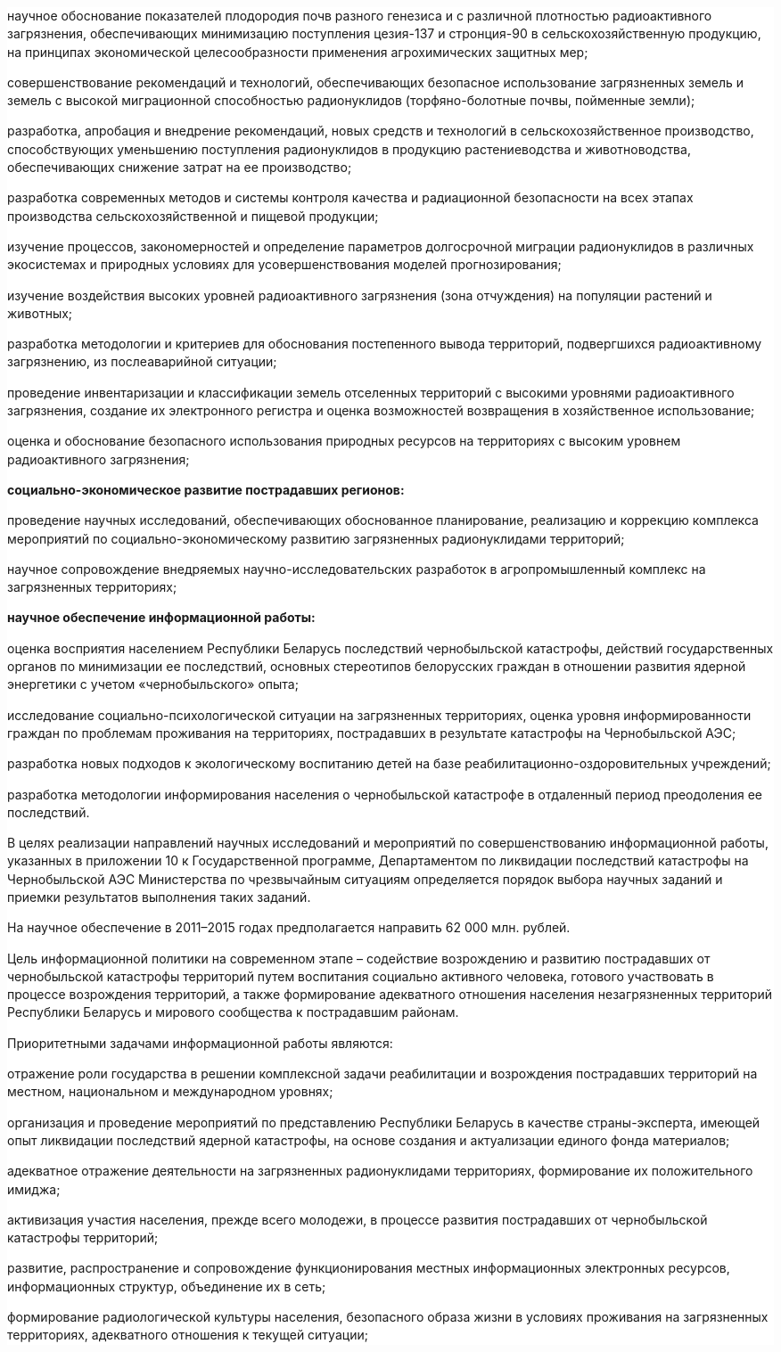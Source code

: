 <p>научное обоснование показателей плодородия почв разного генезиса и с различной плотностью радиоактивного загрязнения, обеспечивающих минимизацию поступления цезия-137 и стронция-90 в сельскохозяйственную продукцию, на принципах экономической целесообразности применения агрохимических защитных мер;</p>
<p>совершенствование рекомендаций и технологий, обеспечивающих безопасное использование загрязненных земель и земель с высокой миграционной способностью радионуклидов (торфяно-болотные почвы, пойменные земли);</p>
<p>разработка, апробация и внедрение рекомендаций, новых средств и технологий в сельскохозяйственное производство, способствующих уменьшению поступления радионуклидов в продукцию растениеводства и животноводства, обеспечивающих снижение затрат на ее производство;</p>
<p>разработка современных методов и системы контроля качества и радиационной безопасности на всех этапах производства сельскохозяйственной и пищевой продукции;</p>
<p>изучение процессов, закономерностей и определение параметров долгосрочной миграции радионуклидов в различных экосистемах и природных условиях для усовершенствования моделей прогнозирования;</p>
<p>изучение воздействия высоких уровней радиоактивного загрязнения (зона отчуждения) на популяции растений и животных;</p>
<p>разработка методологии и критериев для обоснования постепенного вывода территорий, подвергшихся радиоактивному загрязнению, из послеаварийной ситуации;</p>
<p>проведение инвентаризации и классификации земель отселенных территорий с высокими уровнями радиоактивного загрязнения, создание их электронного регистра и оценка возможностей возвращения в хозяйственное использование;</p>
<p>оценка и обоснование безопасного использования природных ресурсов на территориях с высоким уровнем радиоактивного загрязнения;</p>
<p><b>социально-экономическое развитие пострадавших регионов:</b></p>
<p>проведение научных исследований, обеспечивающих обоснованное планирование, реализацию и коррекцию комплекса мероприятий по социально-экономическому развитию загрязненных радионуклидами территорий;</p>
<p>научное сопровождение внедряемых научно-исследовательских разработок в агропромышленный комплекс на загрязненных территориях;</p>
<p><b>научно</b><b>е обеспечение информационной работы:</b></p>
<p>оценка восприятия населением Республики Беларусь последствий чернобыльской катастрофы, действий государственных органов по минимизации ее последствий, основных стереотипов белорусских граждан в отношении развития ядерной энергетики с учетом «чернобыльского» опыта;</p>
<p>исследование социально-психологической ситуации на загрязненных территориях, оценка уровня информированности граждан по проблемам проживания на территориях, пострадавших в результате катастрофы на Чернобыльской АЭС;</p>
<p>разработка новых подходов к экологическому воспитанию детей на базе реабилитационно-оздоровительных учреждений;</p>
<p>разработка методологии информирования населения о чернобыльской катастрофе в отдаленный период преодоления ее последствий.</p>
<p>В целях реализации направлений научных исследований и мероприятий по совершенствованию информационной работы, указанных в приложении 10 к Государственной программе, Департаментом по ликвидации последствий катастрофы на Чернобыльской АЭС Министерства по чрезвычайным ситуациям определяется порядок выбора научных заданий и приемки результатов выполнения таких заданий.</p>
<p>На научное обеспечение в 2011–2015 годах предполагается направить 62 000 млн. рублей.</p>
<p>Цель информационной политики на современном этапе – содействие возрождению и развитию пострадавших от чернобыльской катастрофы территорий путем воспитания социально активного человека, готового участвовать в процессе возрождения территорий, а также формирование адекватного отношения населения незагрязненных территорий Республики Беларусь и мирового сообщества к пострадавшим районам.</p>
<p>Приоритетными задачами информационной работы являются:</p>
<p>отражение роли государства в решении комплексной задачи реабилитации и возрождения пострадавших территорий на местном, национальном и международном уровнях;</p>
<p>организация и проведение мероприятий по представлению Республики Беларусь в качестве страны-эксперта, имеющей опыт ликвидации последствий ядерной катастрофы, на основе создания и актуализации единого фонда материалов;</p>
<p>адекватное отражение деятельности на загрязненных радионуклидами территориях, формирование их положительного имиджа;</p>
<p>активизация участия населения, прежде всего молодежи, в процессе развития пострадавших от чернобыльской катастрофы территорий;</p>
<p>развитие, распространение и сопровождение функционирования местных информационных электронных ресурсов, информационных структур, объединение их в сеть;</p>
<p>формирование радиологической культуры населения, безопасного образа жизни в условиях проживания на загрязненных территориях, адекватного отношения к текущей ситуации;</p>
